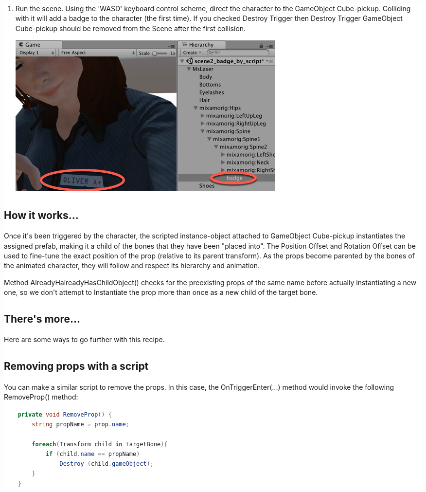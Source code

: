 1. Run the scene. Using the 'WASD' keyboard control scheme, direct the character to the GameObject Cube-pickup. Colliding with it will add a badge to the character (the first time). If you checked Destroy Trigger then Destroy Trigger GameObject Cube-pickup should be removed from the Scene after the first collision.

    ![Insert Image B08775_09_58.png](./09_figures/B08775_09_58.png)




## How it works...

Once it's been triggered by the character, the scripted instance-object attached to GameObject Cube-pickup instantiates the assigned prefab, making it a child of the bones that they have been "placed into". The Position Offset and Rotation Offset can be used to fine-tune the exact position of the prop (relative to its parent transform). As the props become parented by the bones of the animated character, they will follow and respect its hierarchy and animation.

Method AlreadyHalreadyHasChildObject() checks for the preexisting props of the same name before actually instantiating a new one, so we don't attempt to Instantiate the prop more than once as a new child of the target bone.





## There's more...

Here are some ways to go further with this recipe.




## Removing props with a script

You can make a similar script to remove the props. In this case, the OnTriggerEnter(...) method would invoke the following RemoveProp() method:

```csharp
    private void RemoveProp() {
        string propName = prop.name;

        foreach(Transform child in targetBone){
            if (child.name == propName)
                Destroy (child.gameObject);
        }
    }
```
